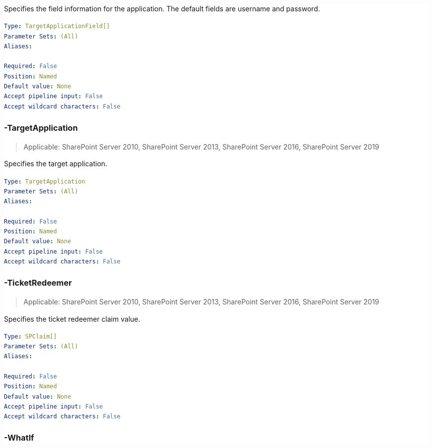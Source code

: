 Specifies the field information for the application.
The default fields are username and password.

```yaml
Type: TargetApplicationField[]
Parameter Sets: (All)
Aliases:

Required: False
Position: Named
Default value: None
Accept pipeline input: False
Accept wildcard characters: False
```

### -TargetApplication

> Applicable: SharePoint Server 2010, SharePoint Server 2013, SharePoint Server 2016, SharePoint Server 2019

Specifies the target application.

```yaml
Type: TargetApplication
Parameter Sets: (All)
Aliases:

Required: False
Position: Named
Default value: None
Accept pipeline input: False
Accept wildcard characters: False
```

### -TicketRedeemer

> Applicable: SharePoint Server 2010, SharePoint Server 2013, SharePoint Server 2016, SharePoint Server 2019

Specifies the ticket redeemer claim value.

```yaml
Type: SPClaim[]
Parameter Sets: (All)
Aliases:

Required: False
Position: Named
Default value: None
Accept pipeline input: False
Accept wildcard characters: False
```

### -WhatIf
